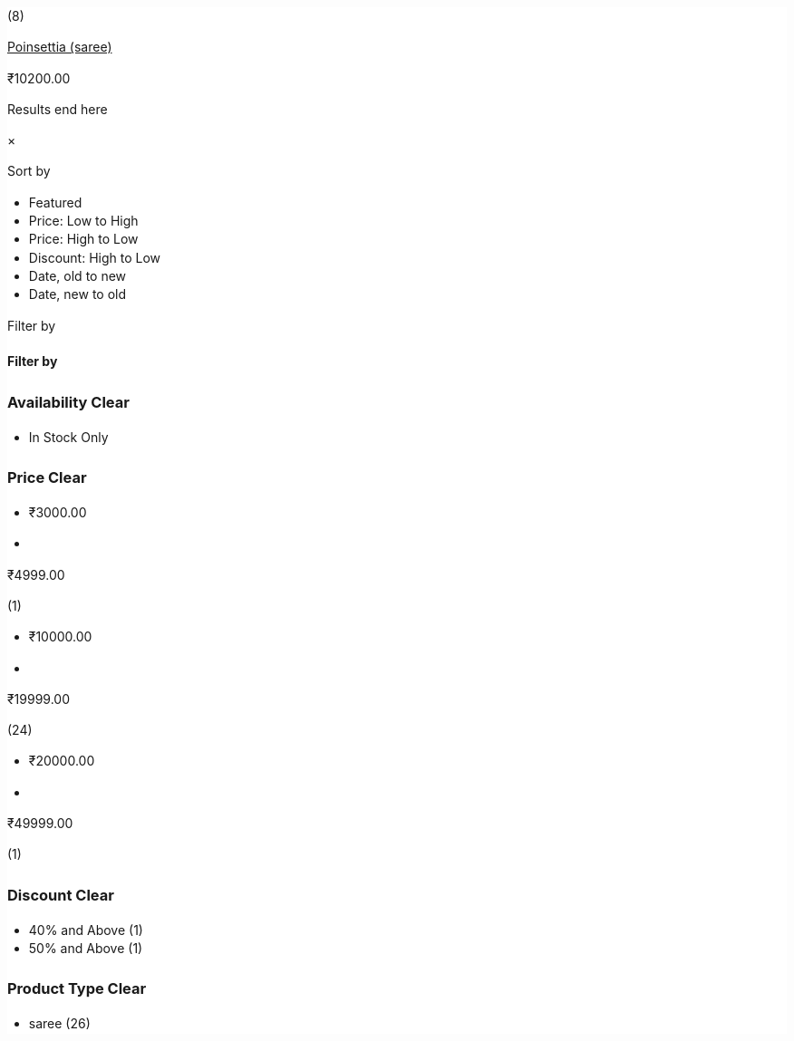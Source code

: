 (8)

[Poinsettia (saree)](https://suta.in/products/poinsettia)

₹10200.00

Results end here

×

Sort by

- Featured
- Price: Low to High
- Price: High to Low
- Discount: High to Low
- Date, old to new
- Date, new to old

Filter by

#### Filter by

### Availability Clear

- In Stock Only

### Price Clear

- ₹3000.00

-

₹4999.00

(1)
- ₹10000.00

-

₹19999.00

(24)
- ₹20000.00

-

₹49999.00

(1)

### Discount Clear

- 40% and Above (1)
- 50% and Above (1)

### Product Type Clear

- saree (26)

